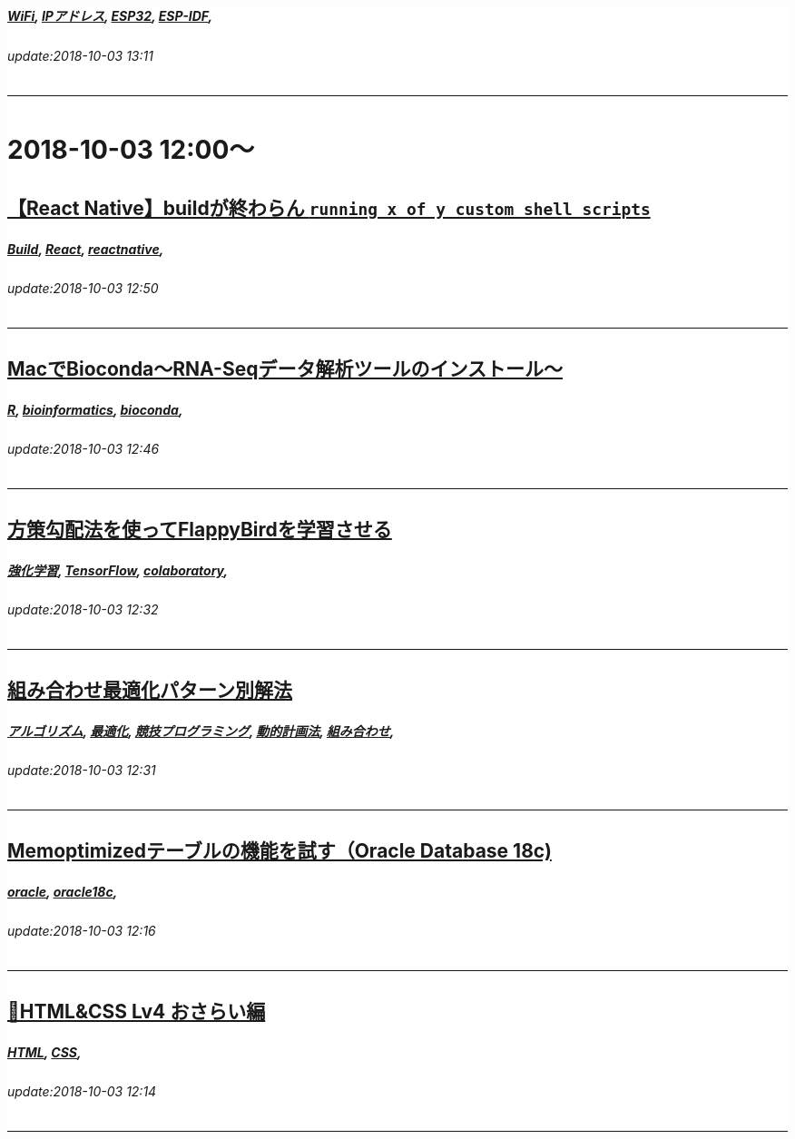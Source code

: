 ##### [WiFi](https://qiita.com/tags/WiFi), [IPアドレス](https://qiita.com/tags/IPアドレス), [ESP32](https://qiita.com/tags/ESP32), [ESP-IDF](https://qiita.com/tags/ESP-IDF), 
###### update:2018-10-03 13:11
---




# 2018-10-03 12:00～
## [【React Native】buildが終わらん `running x of y custom shell scripts`](https://qiita.com/nitaking/items/95995f89695470bea3dd)
##### [Build](https://qiita.com/tags/Build), [React](https://qiita.com/tags/React), [reactnative](https://qiita.com/tags/reactnative), 
###### update:2018-10-03 12:50
---
## [MacでBioconda〜RNA-Seqデータ解析ツールのインストール〜](https://qiita.com/MTNakata/items/2d537731d18b231e5fb9)
##### [R](https://qiita.com/tags/R), [bioinformatics](https://qiita.com/tags/bioinformatics), [bioconda](https://qiita.com/tags/bioconda), 
###### update:2018-10-03 12:46
---
## [方策勾配法を使ってFlappyBirdを学習させる ](https://qiita.com/ss53/items/601d637357778fa63847)
##### [強化学習](https://qiita.com/tags/強化学習), [TensorFlow](https://qiita.com/tags/TensorFlow), [colaboratory](https://qiita.com/tags/colaboratory), 
###### update:2018-10-03 12:32
---
## [組み合わせ最適化パターン別解法](https://qiita.com/ta-ka/items/a2077ce7da7801b4b8ab)
##### [アルゴリズム](https://qiita.com/tags/アルゴリズム), [最適化](https://qiita.com/tags/最適化), [競技プログラミング](https://qiita.com/tags/競技プログラミング), [動的計画法](https://qiita.com/tags/動的計画法), [組み合わせ](https://qiita.com/tags/組み合わせ), 
###### update:2018-10-03 12:31
---
## [Memoptimizedテーブルの機能を試す（Oracle Database 18c)](https://qiita.com/plusultra/items/05dc3a7f41d86610b033)
##### [oracle](https://qiita.com/tags/oracle), [oracle18c](https://qiita.com/tags/oracle18c), 
###### update:2018-10-03 12:16
---
## [🔰HTML&CSS Lv4 おさらい編](https://qiita.com/howling_wolf/items/ee623021177a03bc344a)
##### [HTML](https://qiita.com/tags/HTML), [CSS](https://qiita.com/tags/CSS), 
###### update:2018-10-03 12:14
---